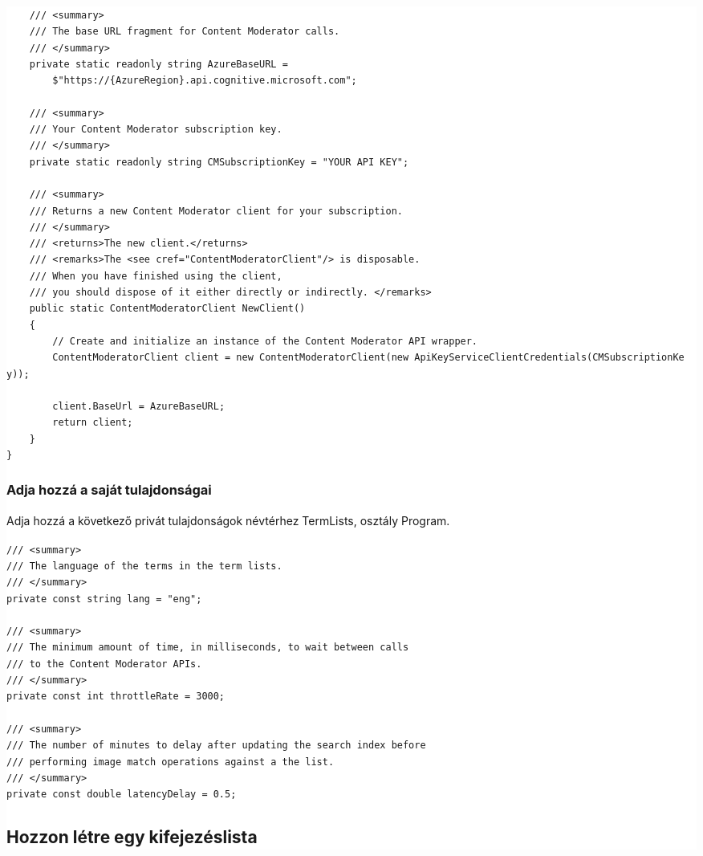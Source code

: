         /// <summary>
        /// The base URL fragment for Content Moderator calls.
        /// </summary>
        private static readonly string AzureBaseURL =
            $"https://{AzureRegion}.api.cognitive.microsoft.com";

        /// <summary>
        /// Your Content Moderator subscription key.
        /// </summary>
        private static readonly string CMSubscriptionKey = "YOUR API KEY";

        /// <summary>
        /// Returns a new Content Moderator client for your subscription.
        /// </summary>
        /// <returns>The new client.</returns>
        /// <remarks>The <see cref="ContentModeratorClient"/> is disposable.
        /// When you have finished using the client,
        /// you should dispose of it either directly or indirectly. </remarks>
        public static ContentModeratorClient NewClient()
        {
            // Create and initialize an instance of the Content Moderator API wrapper.
            ContentModeratorClient client = new ContentModeratorClient(new ApiKeyServiceClientCredentials(CMSubscriptionKey));

            client.BaseUrl = AzureBaseURL;
            return client;
        }
    }

### <a name="add-private-properties"></a>Adja hozzá a saját tulajdonságai

Adja hozzá a következő privát tulajdonságok névtérhez TermLists, osztály Program.

    /// <summary>
    /// The language of the terms in the term lists.
    /// </summary>
    private const string lang = "eng";

    /// <summary>
    /// The minimum amount of time, in milliseconds, to wait between calls
    /// to the Content Moderator APIs.
    /// </summary>
    private const int throttleRate = 3000;

    /// <summary>
    /// The number of minutes to delay after updating the search index before
    /// performing image match operations against a the list.
    /// </summary>
    private const double latencyDelay = 0.5;

## <a name="create-a-term-list"></a>Hozzon létre egy kifejezéslista
